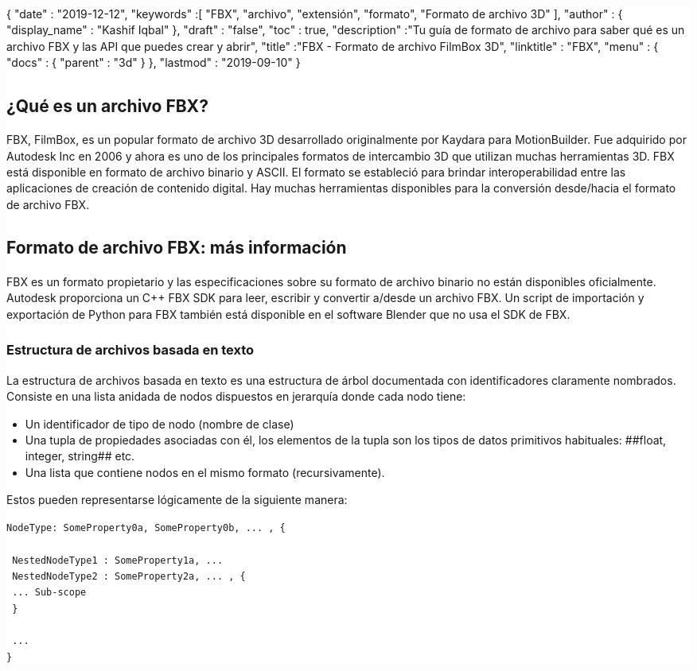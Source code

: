 {
  "date" : "2019-12-12",
  "keywords" :[ "FBX", "archivo", "extensión", "formato", "Formato de archivo 3D" ],
  "author" : {
    "display_name" : "Kashif Iqbal"
},
  "draft" : "false",
  "toc" : true,
  "description" :"Tu guía de formato de archivo para saber qué es un archivo FBX y las API que puedes crear y abrir",
  "title" :"FBX - Formato de archivo FilmBox 3D",
  "linktitle" : "FBX",
  "menu" : {
    "docs" : {
      "parent" : "3d"
}
},
  "lastmod" : "2019-09-10"
}

## ¿Qué es un archivo FBX?

FBX, FilmBox, es un popular formato de archivo 3D desarrollado originalmente por Kaydara para MotionBuilder. Fue adquirido por Autodesk Inc en 2006 y ahora es uno de los principales formatos de intercambio 3D que utilizan muchas herramientas 3D. FBX está disponible en formato de archivo binario y ASCII. El formato se estableció para brindar interoperabilidad entre las aplicaciones de creación de contenido digital. Hay muchas herramientas disponibles para la conversión desde/hacia el formato de archivo FBX.

## Formato de archivo FBX: más información

FBX es un formato propietario y las especificaciones sobre su formato de archivo binario no están disponibles oficialmente. Autodesk proporciona un C++ FBX SDK para leer, escribir y convertir a/desde un archivo FBX. Un script de importación y exportación de Python para FBX también está disponible en el software Blender que no usa el SDK de FBX.

### Estructura de archivos basada en texto

La estructura de archivos basada en texto es una estructura de árbol documentada con identificadores claramente nombrados. Consiste en una lista anidada de nodos dispuestos en jerarquía donde cada nodo tiene:

* Un identificador de tipo de nodo (nombre de clase)
* Una tupla de propiedades asociadas con él, los elementos de la tupla son los tipos de datos primitivos habituales: ##float, integer, string## etc.
* Una lista que contiene nodos en el mismo formato (recursivamente).

Estos pueden representarse lógicamente de la siguiente manera:

```
NodeType: SomeProperty0a, SomeProperty0b, ... , {

 NestedNodeType1 : SomeProperty1a, ...
 NestedNodeType2 : SomeProperty2a, ... , {
 ... Sub-scope
 }

 ...
}
```
